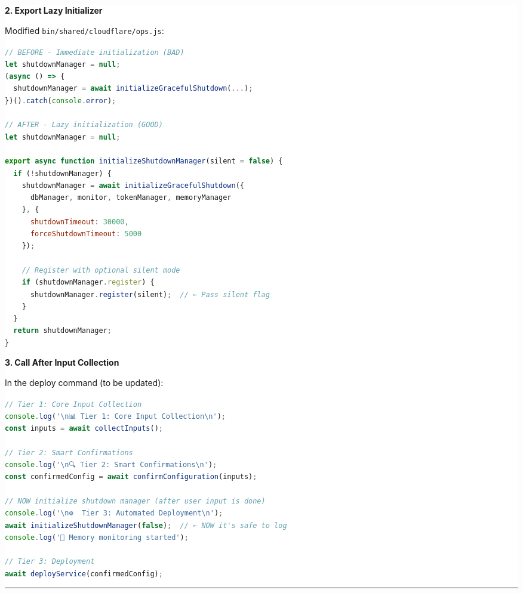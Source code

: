 **2. Export Lazy Initializer**

Modified `bin/shared/cloudflare/ops.js`:

```javascript
// BEFORE - Immediate initialization (BAD)
let shutdownManager = null;
(async () => {
  shutdownManager = await initializeGracefulShutdown(...);
})().catch(console.error);

// AFTER - Lazy initialization (GOOD)
let shutdownManager = null;

export async function initializeShutdownManager(silent = false) {
  if (!shutdownManager) {
    shutdownManager = await initializeGracefulShutdown({
      dbManager, monitor, tokenManager, memoryManager
    }, {
      shutdownTimeout: 30000,
      forceShutdownTimeout: 5000
    });
    
    // Register with optional silent mode
    if (shutdownManager.register) {
      shutdownManager.register(silent);  // ← Pass silent flag
    }
  }
  return shutdownManager;
}
```

**3. Call After Input Collection**

In the deploy command (to be updated):

```javascript
// Tier 1: Core Input Collection
console.log('\n📊 Tier 1: Core Input Collection\n');
const inputs = await collectInputs();

// Tier 2: Smart Confirmations
console.log('\n🔍 Tier 2: Smart Confirmations\n');
const confirmedConfig = await confirmConfiguration(inputs);

// NOW initialize shutdown manager (after user input is done)
console.log('\n⚙️  Tier 3: Automated Deployment\n');
await initializeShutdownManager(false);  // ← NOW it's safe to log
console.log('🧠 Memory monitoring started');

// Tier 3: Deployment
await deployService(confirmedConfig);
```

---
